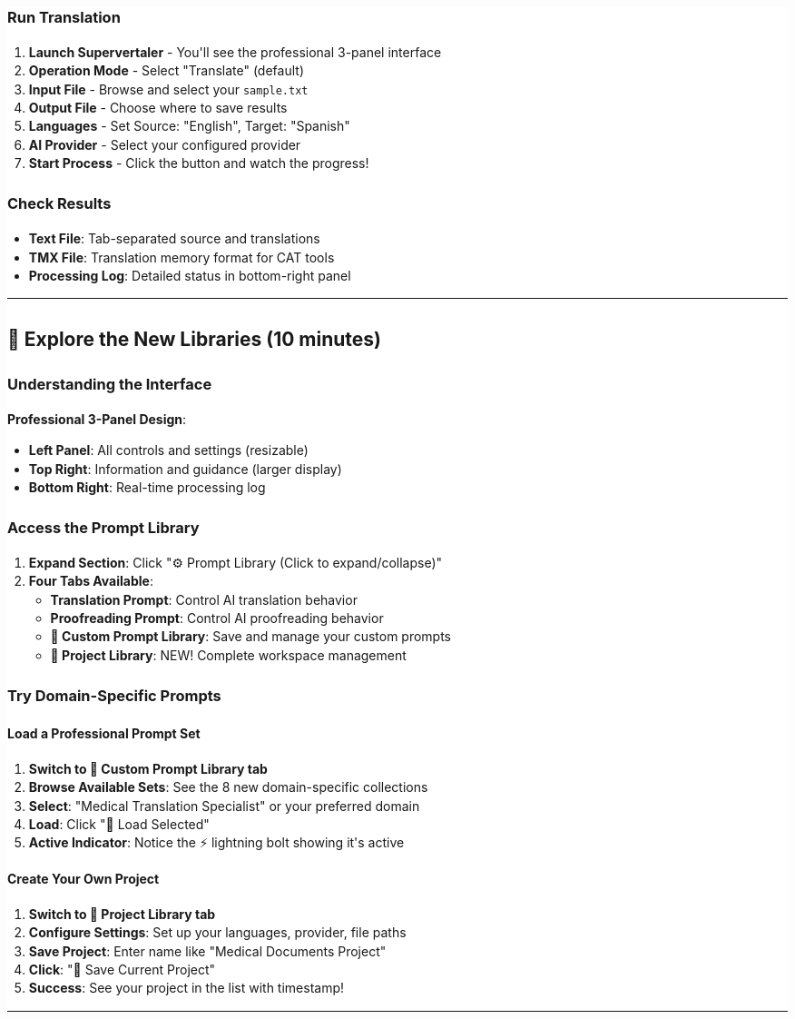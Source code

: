 ### Run Translation
1. **Launch Supervertaler** - You'll see the professional 3-panel interface
2. **Operation Mode** - Select "Translate" (default)
3. **Input File** - Browse and select your `sample.txt`
4. **Output File** - Choose where to save results
5. **Languages** - Set Source: "English", Target: "Spanish" 
6. **AI Provider** - Select your configured provider
7. **Start Process** - Click the button and watch the progress!

### Check Results
- **Text File**: Tab-separated source and translations
- **TMX File**: Translation memory format for CAT tools
- **Processing Log**: Detailed status in bottom-right panel

---

## 🎨 Explore the New Libraries (10 minutes)

### Understanding the Interface
**Professional 3-Panel Design**:
- **Left Panel**: All controls and settings (resizable)
- **Top Right**: Information and guidance (larger display)
- **Bottom Right**: Real-time processing log

### Access the Prompt Library
1. **Expand Section**: Click "⚙️ Prompt Library (Click to expand/collapse)"
2. **Four Tabs Available**:
   - **Translation Prompt**: Control AI translation behavior
   - **Proofreading Prompt**: Control AI proofreading behavior  
   - **📁 Custom Prompt Library**: Save and manage your custom prompts
   - **📂 Project Library**: NEW! Complete workspace management

### Try Domain-Specific Prompts

#### Load a Professional Prompt Set
1. **Switch to 📁 Custom Prompt Library tab**
2. **Browse Available Sets**: See the 8 new domain-specific collections
3. **Select**: "Medical Translation Specialist" or your preferred domain
4. **Load**: Click "📂 Load Selected"
5. **Active Indicator**: Notice the ⚡ lightning bolt showing it's active

#### Create Your Own Project
1. **Switch to 📂 Project Library tab**
2. **Configure Settings**: Set up your languages, provider, file paths
3. **Save Project**: Enter name like "Medical Documents Project"
4. **Click**: "💾 Save Current Project"
5. **Success**: See your project in the list with timestamp!

---
